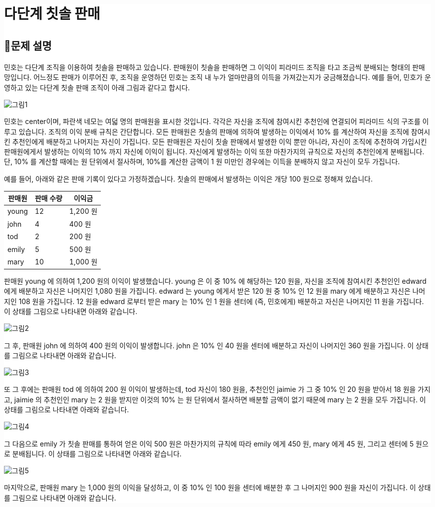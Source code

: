 # 다단계 칫솔 판매

## **📝문제 설명**

민호는 다단계 조직을 이용하여 칫솔을 판매하고 있습니다. 판매원이 칫솔을 판매하면 그 이익이 피라미드 조직을 타고 조금씩 분배되는 형태의 판매망입니다. 어느정도 판매가 이루어진 후, 조직을 운영하던 민호는 조직 내 누가 얼마만큼의 이득을 가져갔는지가 궁금해졌습니다. 예를 들어, 민호가 운영하고 있는 다단계 칫솔 판매 조직이 아래 그림과 같다고 합시다.

![그림1](https://grepp-programmers.s3.ap-northeast-2.amazonaws.com/files/production/69c07bd8-1707-422c-a05d-5de3498b7048/%E1%84%80%E1%85%B3%E1%84%85%E1%85%B5%E1%86%B71.png)

민호는 center이며, 파란색 네모는 여덟 명의 판매원을 표시한 것입니다. 각각은 자신을 조직에 참여시킨 추천인에 연결되어 피라미드 식의 구조를 이루고 있습니다. 조직의 이익 분배 규칙은 간단합니다. 모든 판매원은 칫솔의 판매에 의하여 발생하는 이익에서 10% 를 계산하여 자신을 조직에 참여시킨 추천인에게 배분하고 나머지는 자신이 가집니다. 모든 판매원은 자신이 칫솔 판매에서 발생한 이익 뿐만 아니라, 자신이 조직에 추천하여 가입시킨 판매원에게서 발생하는 이익의 10% 까지 자신에 이익이 됩니다. 자신에게 발생하는 이익 또한 마찬가지의 규칙으로 자신의 추천인에게 분배됩니다. 단, 10% 를 계산할 때에는 원 단위에서 절사하며, 10%를 계산한 금액이 1 원 미만인 경우에는 이득을 분배하지 않고 자신이 모두 가집니다.

예를 들어, 아래와 같은 판매 기록이 있다고 가정하겠습니다. 칫솔의 판매에서 발생하는 이익은 개당 100 원으로 정해져 있습니다.

| 판매원 | 판매 수량 | 이익금   |
| ------ | --------- | -------- |
| young  | 12        | 1,200 원 |
| john   | 4         | 400 원   |
| tod    | 2         | 200 원   |
| emily  | 5         | 500 원   |
| mary   | 10        | 1,000 원 |

판매원 young 에 의하여 1,200 원의 이익이 발생했습니다. young 은 이 중 10% 에 해당하는 120 원을, 자신을 조직에 참여시킨 추천인인 edward 에게 배분하고 자신은 나머지인 1,080 원을 가집니다. edward 는 young 에게서 받은 120 원 중 10% 인 12 원을 mary 에게 배분하고 자신은 나머지인 108 원을 가집니다. 12 원을 edward 로부터 받은 mary 는 10% 인 1 원을 센터에 (즉, 민호에게) 배분하고 자신은 나머지인 11 원을 가집니다. 이 상태를 그림으로 나타내면 아래와 같습니다.

![그림2](https://grepp-programmers.s3.ap-northeast-2.amazonaws.com/files/production/f016005d-6555-4c05-ad39-b413645b9217/%E1%84%80%E1%85%B3%E1%84%85%E1%85%B5%E1%86%B72.png)

그 후, 판매원 john 에 의하여 400 원의 이익이 발생합니다. john 은 10% 인 40 원을 센터에 배분하고 자신이 나머지인 360 원을 가집니다. 이 상태를 그림으로 나타내면 아래와 같습니다.

![그림3](https://grepp-programmers.s3.ap-northeast-2.amazonaws.com/files/production/89418fb8-a704-4856-81e2-f84038d71ee2/%E1%84%80%E1%85%B3%E1%84%85%E1%85%B5%E1%86%B73.png)

또 그 후에는 판매원 tod 에 의하여 200 원 이익이 발생하는데, tod 자신이 180 원을, 추천인인 jaimie 가 그 중 10% 인 20 원을 받아서 18 원을 가지고, jaimie 의 추천인인 mary 는 2 원을 받지만 이것의 10% 는 원 단위에서 절사하면 배분할 금액이 없기 때문에 mary 는 2 원을 모두 가집니다. 이 상태를 그림으로 나타내면 아래와 같습니다.

![그림4](https://grepp-programmers.s3.ap-northeast-2.amazonaws.com/files/production/ec4a60a1-bb7d-45bd-befe-1ea652d094b7/%E1%84%80%E1%85%B3%E1%84%85%E1%85%B5%E1%86%B74.png)

그 다음으로 emily 가 칫솔 판매를 통하여 얻은 이익 500 원은 마찬가지의 규칙에 따라 emily 에게 450 원, mary 에게 45 원, 그리고 센터에 5 원으로 분배됩니다. 이 상태를 그림으로 나타내면 아래와 같습니다.

![그림5](https://grepp-programmers.s3.ap-northeast-2.amazonaws.com/files/production/4fb2164f-71b0-48ff-a2d0-e2fd8133e329/%E1%84%80%E1%85%B3%E1%84%85%E1%85%B5%E1%86%B75.png)

마지막으로, 판매원 mary 는 1,000 원의 이익을 달성하고, 이 중 10% 인 100 원을 센터에 배분한 후 그 나머지인 900 원을 자신이 가집니다. 이 상태를 그림으로 나타내면 아래와 같습니다.
